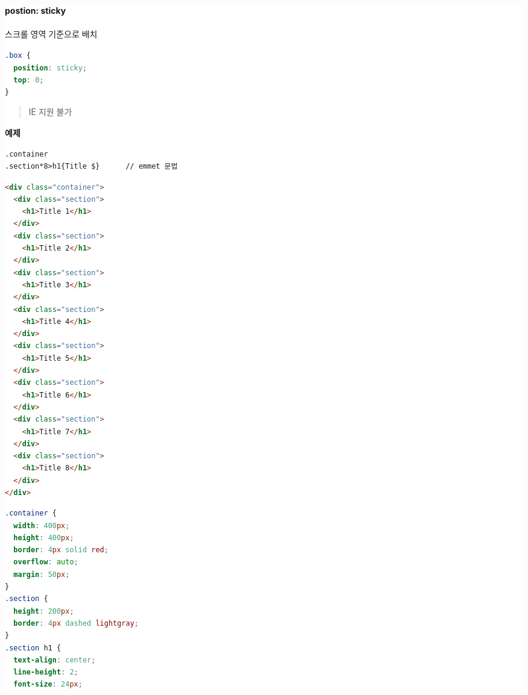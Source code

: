 

#### postion: sticky

스크롤 영역 기준으로 배치

```css
.box {
  position: sticky;
  top: 0;
}
```

> IE 지원 불가



**예제**

```
.container
.section*8>h1{Title $}		// emmet 문법
```

```html
<div class="container">
  <div class="section">
    <h1>Title 1</h1>
  </div>
  <div class="section">
    <h1>Title 2</h1>
  </div>
  <div class="section">
    <h1>Title 3</h1>
  </div>
  <div class="section">
    <h1>Title 4</h1>
  </div>
  <div class="section">
    <h1>Title 5</h1>
  </div>
  <div class="section">
    <h1>Title 6</h1>
  </div>
  <div class="section">
    <h1>Title 7</h1>
  </div>
  <div class="section">
    <h1>Title 8</h1>
  </div>
</div>
```

```css
.container {
  width: 400px;
  height: 400px;
  border: 4px solid red;
  overflow: auto;
  margin: 50px;
}
.section {
  height: 200px;
  border: 4px dashed lightgray;
}
.section h1 {
  text-align: center;
  line-height: 2;
  font-size: 24px;
```